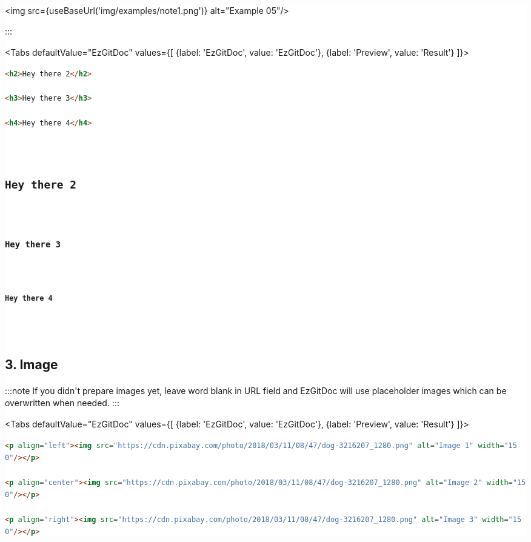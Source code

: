 <img src={useBaseUrl('img/examples/note1.png')} alt="Example 05"/>

:::

<Tabs
  defaultValue="EzGitDoc"
  values={[
    {label: 'EzGitDoc', value: 'EzGitDoc'},
    {label: 'Preview', value: 'Result'}
  ]}>
  <TabItem value="EzGitDoc">

```html
<h2>Hey there 2</h2>

<h3>Hey there 3</h3>

<h4>Hey there 4</h4>
```

  </TabItem>
  <TabItem value="Result">

  <code>
    <h2>Hey there 2</h2>
    <h3>Hey there 3</h3>
    <h4>Hey there 4</h4>
  </code>
    
  </TabItem>
</Tabs>

## 3. Image

:::note
If you didn't prepare images yet, leave word blank in URL field and EzGitDoc will use placeholder images which can be overwritten when needed.
:::

<Tabs
  defaultValue="EzGitDoc"
  values={[
    {label: 'EzGitDoc', value: 'EzGitDoc'},
    {label: 'Preview', value: 'Result'}
  ]}>
  <TabItem value="EzGitDoc">

```html
<p align="left"><img src="https://cdn.pixabay.com/photo/2018/03/11/08/47/dog-3216207_1280.png" alt="Image 1" width="150"/></p>

<p align="center"><img src="https://cdn.pixabay.com/photo/2018/03/11/08/47/dog-3216207_1280.png" alt="Image 2" width="150"/></p>

<p align="right"><img src="https://cdn.pixabay.com/photo/2018/03/11/08/47/dog-3216207_1280.png" alt="Image 3" width="150"/></p>
```
